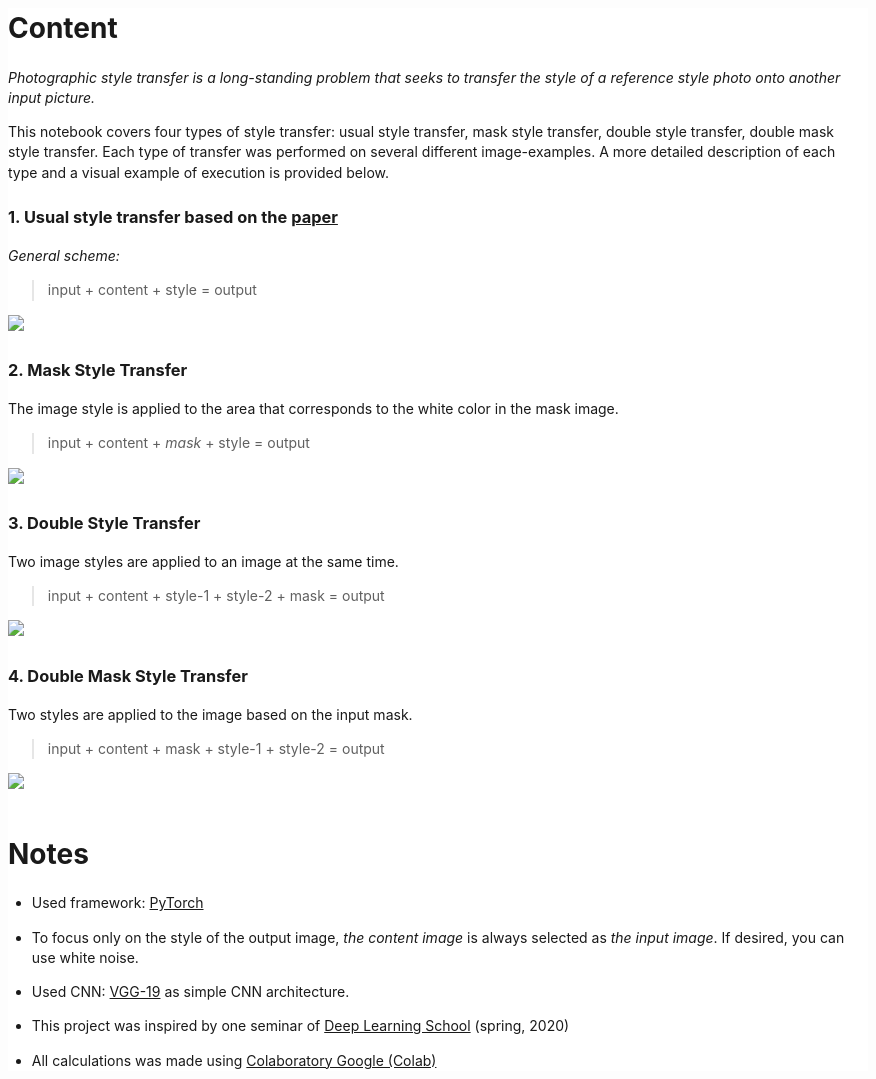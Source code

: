 # Content

*Photographic style transfer is a long-standing problem
that seeks to transfer the style of a reference style photo
onto another input picture.*

This notebook covers four types of style transfer: usual style transfer, mask style transfer, double style transfer, double mask style transfer.
Each type of transfer was performed on several different image-examples.
A more detailed description of each type and a visual example of execution is provided below.

### 1.   Usual style transfer based on the [paper](https://openaccess.thecvf.com/content_cvpr_2016/papers/Gatys_Image_Style_Transfer_CVPR_2016_paper.pdf) 

*General scheme:* 

> input + content + style = output

<img src='https://s8.hostingkartinok.com/uploads/images/2020/08/f4c319bb8ed83431ec7e9a8396da44c8.png' width=1000/></a>

### 2.   Mask Style Transfer

The image style is applied to the area that corresponds to the white color in the mask image.
> input + content + *mask* + style = output

<img src='https://s8.hostingkartinok.com/uploads/images/2020/07/ab3eefabbc52d87519d90cc4c2217f1c.png' width=1000/></a>

### 3.   Double Style Transfer 

Two image styles are applied to an image at the same time.
> input + content + style-1 + style-2 + mask = output

<img src='https://s8.hostingkartinok.com/uploads/images/2020/08/b0799341d1d192aad8bf2d979acd9e11.png' width=1000/></a>

### 4.   Double Mask Style Transfer 

Two styles are applied to the image based on the input mask.
> input + content + mask + style-1 + style-2  = output

<img src='https://s8.hostingkartinok.com/uploads/images/2020/08/e5007cf210260e7dedf8a35cfbd6f696.png' width=1000/></a>


# Notes

* Used framework: [PyTorch](https://pytorch.org/)

* To focus only on the style of the output image, *the content image* is always selected as *the input image*. If desired, you can use white noise.

* Used CNN: [VGG-19](https://arxiv.org/pdf/1409.1556.pdf) as simple CNN architecture.

* This project was inspired by one seminar of [Deep Learning School](https://www.dlschool.org/) (spring, 2020)

* All calculations was made using [Colaboratory Google (Colab) ](https://colab.research.google.com/)
